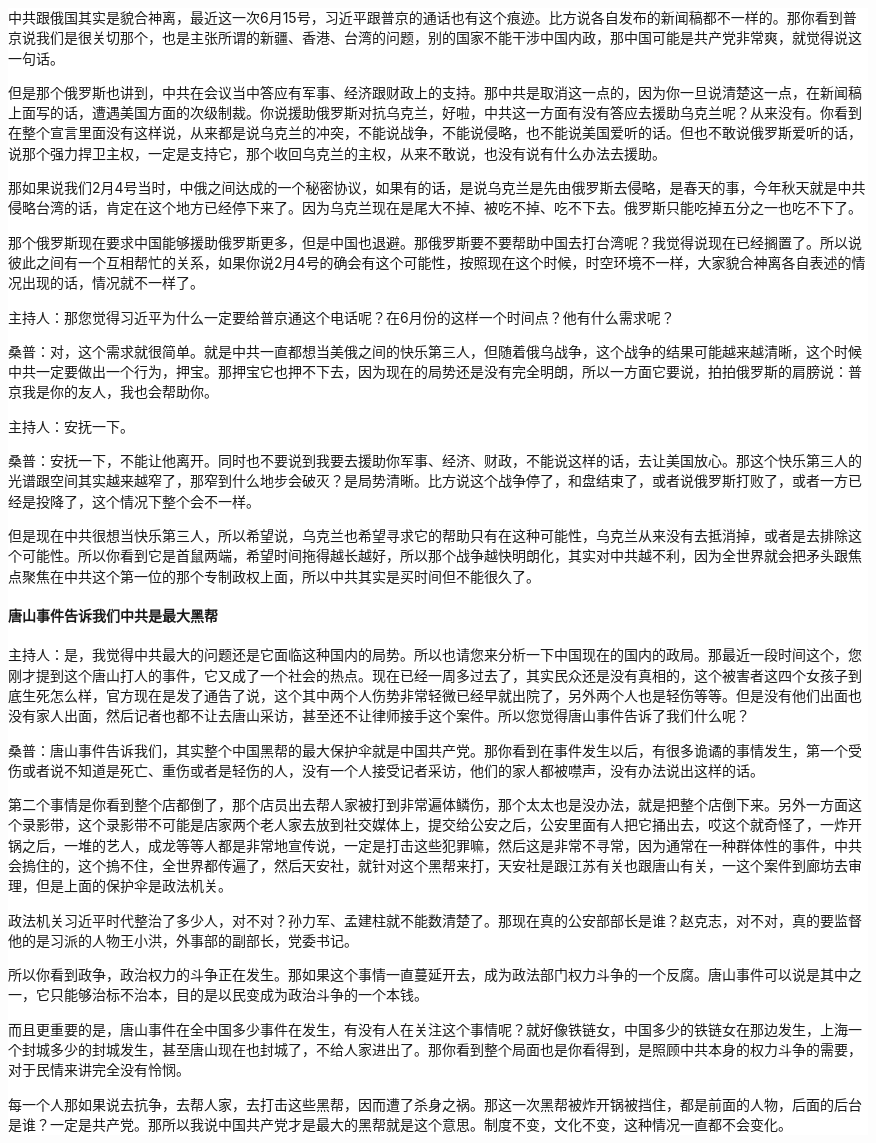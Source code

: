   中共跟俄国其实是貌合神离，最近这一次6月15号，习近平跟普京的通话也有这个痕迹。比方说各自发布的新闻稿都不一样的。那你看到普京说我们是很关切那个，也是主张所谓的新疆、香港、台湾的问题，别的国家不能干涉中国内政，那中国可能是共产党非常爽，就觉得说这一句话。
 </p>
 <p>
  但是那个俄罗斯也讲到，中共在会议当中答应有军事、经济跟财政上的支持。那中共是取消这一点的，因为你一旦说清楚这一点，在新闻稿上面写的话，遭遇美国方面的次级制裁。你说援助俄罗斯对抗乌克兰，好啦，中共这一方面有没有答应去援助乌克兰呢？从来没有。你看到在整个宣言里面没有这样说，从来都是说乌克兰的冲突，不能说战争，不能说侵略，也不能说美国爱听的话。但也不敢说俄罗斯爱听的话，说那个强力捍卫主权，一定是支持它，那个收回乌克兰的主权，从来不敢说，也没有说有什么办法去援助。
 </p>
 <p>
  那如果说我们2月4号当时，中俄之间达成的一个秘密协议，如果有的话，是说乌克兰是先由俄罗斯去侵略，是春天的事，今年秋天就是中共侵略台湾的话，肯定在这个地方已经停下来了。因为乌克兰现在是尾大不掉、被吃不掉、吃不下去。俄罗斯只能吃掉五分之一也吃不下了。
 </p>
 <p>
  那个俄罗斯现在要求中国能够援助俄罗斯更多，但是中国也退避。那俄罗斯要不要帮助中国去打台湾呢？我觉得说现在已经搁置了。所以说彼此之间有一个互相帮忙的关系，如果你说2月4号的确会有这个可能性，按照现在这个时候，时空环境不一样，大家貌合神离各自表述的情况出现的话，情况就不一样了。
 </p>
 <p>
  主持人：那您觉得习近平为什么一定要给普京通这个电话呢？在6月份的这样一个时间点？他有什么需求呢？
 </p>
 <p>
  桑普：对，这个需求就很简单。就是中共一直都想当美俄之间的快乐第三人，但随着俄乌战争，这个战争的结果可能越来越清晰，这个时候中共一定要做出一个行为，押宝。那押宝它也押不下去，因为现在的局势还是没有完全明朗，所以一方面它要说，拍拍俄罗斯的肩膀说：普京我是你的友人，我也会帮助你。
 </p>
 <p>
  主持人：安抚一下。
 </p>
 <p>
  桑普：安抚一下，不能让他离开。同时也不要说到我要去援助你军事、经济、财政，不能说这样的话，去让美国放心。那这个快乐第三人的光谱跟空间其实越来越窄了，那窄到什么地步会破灭？是局势清晰。比方说这个战争停了，和盘结束了，或者说俄罗斯打败了，或者一方已经是投降了，这个情况下整个会不一样。
 </p>
 <p>
  但是现在中共很想当快乐第三人，所以希望说，乌克兰也希望寻求它的帮助只有在这种可能性，乌克兰从来没有去抵消掉，或者是去排除这个可能性。所以你看到它是首鼠两端，希望时间拖得越长越好，所以那个战争越快明朗化，其实对中共越不利，因为全世界就会把矛头跟焦点聚焦在中共这个第一位的那个专制政权上面，所以中共其实是买时间但不能很久了。
 </p>
 <h4>
  唐山事件告诉我们中共是最大黑帮
 </h4>
 <p>
  主持人：是，我觉得中共最大的问题还是它面临这种国内的局势。所以也请您来分析一下中国现在的国内的政局。那最近一段时间这个，您刚才提到这个唐山打人的事件，它又成了一个社会的热点。现在已经一周多过去了，其实民众还是没有真相的，这个被害者这四个女孩子到底生死怎么样，官方现在是发了通告了说，这个其中两个人伤势非常轻微已经早就出院了，另外两个人也是轻伤等等。但是没有他们出面也没有家人出面，然后记者也都不让去唐山采访，甚至还不让律师接手这个案件。所以您觉得唐山事件告诉了我们什么呢？
 </p>
 <p>
  桑普：唐山事件告诉我们，其实整个中国黑帮的最大保护伞就是中国共产党。那你看到在事件发生以后，有很多诡谲的事情发生，第一个受伤或者说不知道是死亡、重伤或者是轻伤的人，没有一个人接受记者采访，他们的家人都被噤声，没有办法说出这样的话。
 </p>
 <p>
  第二个事情是你看到整个店都倒了，那个店员出去帮人家被打到非常遍体鳞伤，那个太太也是没办法，就是把整个店倒下来。另外一方面这个录影带，这个录影带不可能是店家两个老人家去放到社交媒体上，提交给公安之后，公安里面有人把它捅出去，哎这个就奇怪了，一炸开锅之后，一堆的艺人，成龙等等人都是非常地宣传说，一定是打击这些犯罪嘛，然后这是非常不寻常，因为通常在一种群体性的事件，中共会摀住的，这个摀不住，全世界都传遍了，然后天安社，就针对这个黑帮来打，天安社是跟江苏有关也跟唐山有关，一这个案件到廊坊去审理，但是上面的保护伞是政法机关。
 </p>
 <p>
  政法机关习近平时代整治了多少人，对不对？孙力军、孟建柱就不能数清楚了。那现在真的公安部部长是谁？赵克志，对不对，真的要监督他的是习派的人物王小洪，外事部的副部长，党委书记。
 </p>
 <p>
  所以你看到政争，政治权力的斗争正在发生。那如果这个事情一直蔓延开去，成为政法部门权力斗争的一个反腐。唐山事件可以说是其中之一，它只能够治标不治本，目的是以民变成为政治斗争的一个本钱。
 </p>
 <p>
  而且更重要的是，唐山事件在全中国多少事件在发生，有没有人在关注这个事情呢？就好像铁链女，中国多少的铁链女在那边发生，上海一个封城多少的封城发生，甚至唐山现在也封城了，不给人家进出了。那你看到整个局面也是你看得到，是照顾中共本身的权力斗争的需要，对于民情来讲完全没有怜悯。
 </p>
 <p>
  每一个人那如果说去抗争，去帮人家，去打击这些黑帮，因而遭了杀身之祸。那这一次黑帮被炸开锅被挡住，都是前面的人物，后面的后台是谁？一定是共产党。那所以我说中国共产党才是最大的黑帮就是这个意思。制度不变，文化不变，这种情况一直都不会变化。